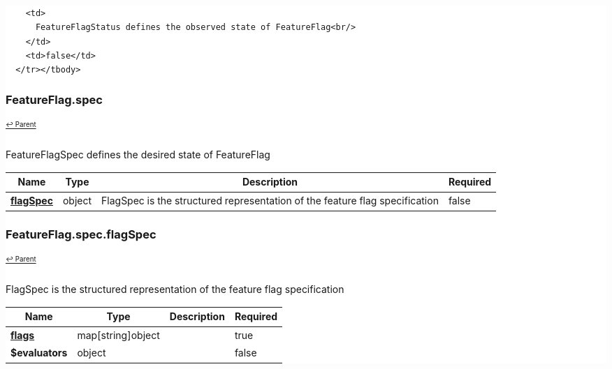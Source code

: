         <td>
          FeatureFlagStatus defines the observed state of FeatureFlag<br/>
        </td>
        <td>false</td>
      </tr></tbody>
</table>


### FeatureFlag.spec
<sup><sup>[↩ Parent](#featureflag)</sup></sup>



FeatureFlagSpec defines the desired state of FeatureFlag

<table>
    <thead>
        <tr>
            <th>Name</th>
            <th>Type</th>
            <th>Description</th>
            <th>Required</th>
        </tr>
    </thead>
    <tbody><tr>
        <td><b><a href="#featureflagspecflagspec">flagSpec</a></b></td>
        <td>object</td>
        <td>
          FlagSpec is the structured representation of the feature flag specification<br/>
        </td>
        <td>false</td>
      </tr></tbody>
</table>


### FeatureFlag.spec.flagSpec
<sup><sup>[↩ Parent](#featureflagspec)</sup></sup>



FlagSpec is the structured representation of the feature flag specification

<table>
    <thead>
        <tr>
            <th>Name</th>
            <th>Type</th>
            <th>Description</th>
            <th>Required</th>
        </tr>
    </thead>
    <tbody><tr>
        <td><b><a href="#featureflagspecflagspecflagskey">flags</a></b></td>
        <td>map[string]object</td>
        <td>
          <br/>
        </td>
        <td>true</td>
      </tr><tr>
        <td><b>$evaluators</b></td>
        <td>object</td>
        <td>
          <br/>
        </td>
        <td>false</td>
      </tr></tbody>
</table>
